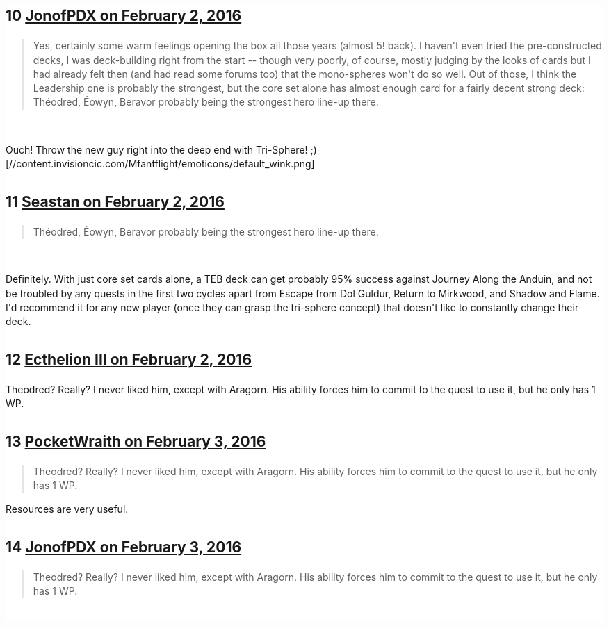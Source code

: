 ## 10 [JonofPDX on February 2, 2016](https://community.fantasyflightgames.com/topic/201098-newbie-wins-first-game/?do=findComment&comment=2028358)

> Yes, certainly some warm feelings opening the box all those years (almost 5! back). I haven't even tried the pre-constructed decks, I was deck-building right from the start -- though very poorly, of course, mostly judging by the looks of cards but I had already felt then (and had read some forums too) that the mono-spheres won't do so well. Out of those, I think the Leadership one is probably the strongest, but the core set alone has almost enough card for a fairly decent strong deck: Théodred, Éowyn, Beravor probably being the strongest hero line-up there.

 

Ouch! Throw the new guy right into the deep end with Tri-Sphere! ;) [//content.invisioncic.com/Mfantflight/emoticons/default_wink.png]

## 11 [Seastan on February 2, 2016](https://community.fantasyflightgames.com/topic/201098-newbie-wins-first-game/?do=findComment&comment=2028712)

> Théodred, Éowyn, Beravor probably being the strongest hero line-up there.

 

Definitely. With just core set cards alone, a TEB deck can get probably 95% success against Journey Along the Anduin, and not be troubled by any quests in the first two cycles apart from Escape from Dol Guldur, Return to Mirkwood, and Shadow and Flame. I'd recommend it for any new player (once they can grasp the tri-sphere concept) that doesn't like to constantly change their deck. 

## 12 [Ecthelion III on February 2, 2016](https://community.fantasyflightgames.com/topic/201098-newbie-wins-first-game/?do=findComment&comment=2028995)

Theodred? Really? I never liked him, except with Aragorn. His ability forces him to commit to the quest to use it, but he only has 1 WP.

## 13 [PocketWraith on February 3, 2016](https://community.fantasyflightgames.com/topic/201098-newbie-wins-first-game/?do=findComment&comment=2029163)

> Theodred? Really? I never liked him, except with Aragorn. His ability forces him to commit to the quest to use it, but he only has 1 WP.

Resources are very useful.

## 14 [JonofPDX on February 3, 2016](https://community.fantasyflightgames.com/topic/201098-newbie-wins-first-game/?do=findComment&comment=2029201)

> Theodred? Really? I never liked him, except with Aragorn. His ability forces him to commit to the quest to use it, but he only has 1 WP.

 
